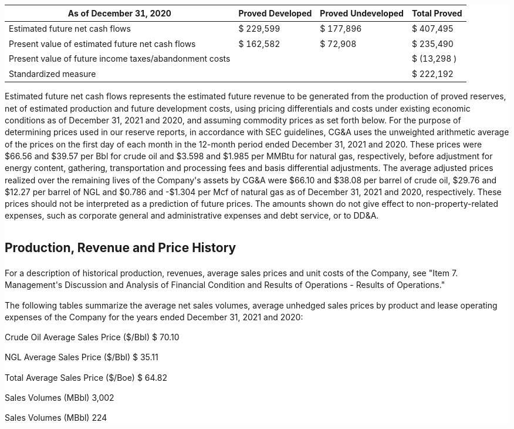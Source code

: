 </tbody>
</table>
<table>
<thead>
<tr>
<th>As of December 31, 2020</th>
<th>Proved Developed</th>
<th>Proved Undeveloped</th>
<th>Total Proved</th>
</tr>
</thead>
<tbody>
<tr>
<td>Estimated future net cash flows</td>
<td>$ 229,599</td>
<td>$ 177,896</td>
<td>$ 407,495</td>
</tr>
<tr>
<td>Present value of estimated future net cash flows</td>
<td>$ 162,582</td>
<td>$ 72,908</td>
<td>$ 235,490</td>
</tr>
<tr>
<td>Present value of future income taxes/abandonment costs</td>
<td></td>
<td></td>
<td>$ (13,298 )</td>
</tr>
<tr>
<td>Standardized measure</td>
<td></td>
<td></td>
<td>$ 222,192</td>
</tr>
</tbody>
</table>
<p>Estimated future net cash flows represents the estimated future revenue to be generated from the production of proved reserves, net of estimated production and future development costs, using pricing differentials and costs under existing economic conditions as of December 31, 2021 and 2020, and assuming commodity prices as set forth below. For the purpose of determining prices used in our reserve reports, in accordance with SEC guidelines, CG&amp;A uses the unweighted arithmetic average of the prices on the first day of each month in the 12-month period ended December 31, 2021 and 2020. These prices were $66.56 and $39.57 per Bbl for crude oil and $3.598 and $1.985 per MMBtu for natural gas, respectively, before adjustment for energy content, gathering, transportation and processing fees and basis differential adjustments. The average adjusted prices realized over the remaining lives of the Company's assets by CG&amp;A were $66.10 and $38.08 per barrel of crude oil, $29.76 and $12.27 per barrel of NGL and $0.786 and -$1.304 per Mcf of natural gas as of December 31, 2021 and 2020, respectively. These prices should not be interpreted as a prediction of future prices. The amounts shown do not give effect to non-property-related expenses, such as corporate general and administrative expenses and debt service, or to DD&amp;A.</p>
<h2>Production, Revenue and Price History</h2>
<p>For a description of historical production, revenues, average sales prices and unit costs of the Company, see "Item 7. Management's Discussion and Analysis of Financial Condition and Results of Operations - Results of Operations."</p>
<p>The following tables summarize the average net sales volumes, average unhedged sales prices by product and lease operating expenses of the Company for the years ended December 31, 2021 and 2020:</p>
<p>Crude Oil Average Sales Price ($/Bbl) $ 70.10</p>
<p>NGL Average Sales Price ($/Bbl) $ 35.11</p>
<p>Total Average Sales Price ($/Boe) $ 64.82</p>
<p>Sales Volumes (MBbl) 3,002</p>
<p>Sales Volumes (MBbl) 224</p>